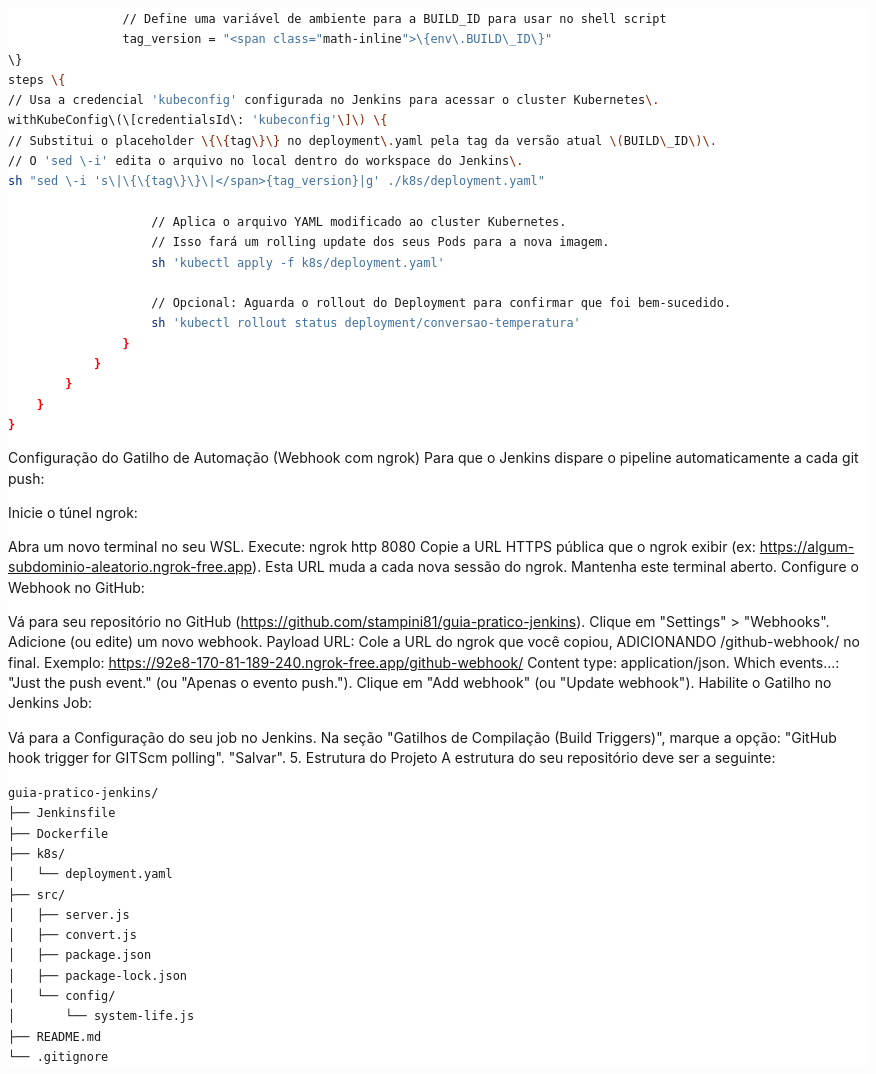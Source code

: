 ```Bash
                // Define uma variável de ambiente para a BUILD_ID para usar no shell script
                tag_version = "<span class="math-inline">\{env\.BUILD\_ID\}"
\}
steps \{
// Usa a credencial 'kubeconfig' configurada no Jenkins para acessar o cluster Kubernetes\.
withKubeConfig\(\[credentialsId\: 'kubeconfig'\]\) \{
// Substitui o placeholder \{\{tag\}\} no deployment\.yaml pela tag da versão atual \(BUILD\_ID\)\.
// O 'sed \-i' edita o arquivo no local dentro do workspace do Jenkins\.
sh "sed \-i 's\|\{\{tag\}\}\|</span>{tag_version}|g' ./k8s/deployment.yaml"

                    // Aplica o arquivo YAML modificado ao cluster Kubernetes.
                    // Isso fará um rolling update dos seus Pods para a nova imagem.
                    sh 'kubectl apply -f k8s/deployment.yaml'

                    // Opcional: Aguarda o rollout do Deployment para confirmar que foi bem-sucedido.
                    sh 'kubectl rollout status deployment/conversao-temperatura'
                }
            }
        }
    }
}
```
Configuração do Gatilho de Automação (Webhook com ngrok)
Para que o Jenkins dispare o pipeline automaticamente a cada git push:

Inicie o túnel ngrok:

Abra um novo terminal no seu WSL.
Execute: ngrok http 8080
Copie a URL HTTPS pública que o ngrok exibir (ex: https://algum-subdominio-aleatorio.ngrok-free.app). Esta URL muda a cada nova sessão do ngrok. Mantenha este terminal aberto.
Configure o Webhook no GitHub:

Vá para seu repositório no GitHub (https://github.com/stampini81/guia-pratico-jenkins).
Clique em "Settings" > "Webhooks".
Adicione (ou edite) um novo webhook.
Payload URL: Cole a URL do ngrok que você copiou, ADICIONANDO /github-webhook/ no final.
Exemplo: https://92e8-170-81-189-240.ngrok-free.app/github-webhook/
Content type: application/json.
Which events...: "Just the push event." (ou "Apenas o evento push.").
Clique em "Add webhook" (ou "Update webhook").
Habilite o Gatilho no Jenkins Job:

Vá para a Configuração do seu job no Jenkins.
Na seção "Gatilhos de Compilação (Build Triggers)", marque a opção:
"GitHub hook trigger for GITScm polling".
"Salvar".
5. Estrutura do Projeto
A estrutura do seu repositório deve ser a seguinte:
```bash
guia-pratico-jenkins/
├── Jenkinsfile
├── Dockerfile
├── k8s/
│   └── deployment.yaml
├── src/
│   ├── server.js
│   ├── convert.js
│   ├── package.json
│   ├── package-lock.json
│   └── config/
│       └── system-life.js
├── README.md
└── .gitignore
```